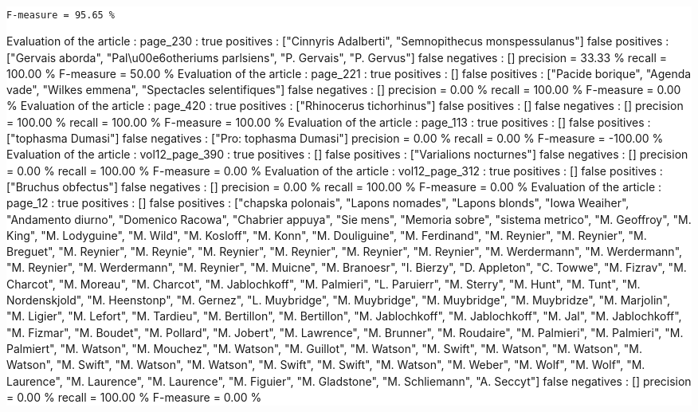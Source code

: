 	F-measure = 95.65 %
Evaluation of the article : page_230 :
	true positives : ["Cinnyris Adalberti", "Semnopithecus monspessulanus"] 
	false positives : ["Gervais aborda", "Pal\u00e6otheriums parlsiens", "P. Gervais", "P. Gervus"] 
	false negatives : [] 
	precision = 33.33 %
	recall = 100.00 %
	F-measure = 50.00 %
Evaluation of the article : page_221 :
	true positives : [] 
	false positives : ["Pacide borique", "Agenda vade", "Wilkes emmena", "Spectacles selentifiques"] 
	false negatives : [] 
	precision = 0.00 %
	recall = 100.00 %
	F-measure = 0.00 %
Evaluation of the article : page_420 :
	true positives : ["Rhinocerus tichorhinus"] 
	false positives : [] 
	false negatives : [] 
	precision = 100.00 %
	recall = 100.00 %
	F-measure = 100.00 %
Evaluation of the article : page_113 :
	true positives : [] 
	false positives : ["tophasma Dumasi"] 
	false negatives : ["Pro: tophasma Dumasi"] 
	precision = 0.00 %
	recall = 0.00 %
	F-measure = -100.00 %
Evaluation of the article : vol12_page_390 :
	true positives : [] 
	false positives : ["Varialions nocturnes"] 
	false negatives : [] 
	precision = 0.00 %
	recall = 100.00 %
	F-measure = 0.00 %
Evaluation of the article : vol12_page_312 :
	true positives : [] 
	false positives : ["Bruchus obfectus"] 
	false negatives : [] 
	precision = 0.00 %
	recall = 100.00 %
	F-measure = 0.00 %
Evaluation of the article : page_12 :
	true positives : [] 
	false positives : ["chapska polonais", "Lapons nomades", "Lapons blonds", "Iowa Weaiher", "Andamento diurno", "Domenico Racowa", "Chabrier appuya", "Sie mens", "Memoria sobre", "sistema metrico", "M. Geoffroy", "M. King", "M. Lodyguine", "M. Wild", "M. Kosloff", "M. Konn", "M. Douliguine", "M. Ferdinand", "M. Reynier", "M. Reynier", "M. Breguet", "M. Reynier", "M. Reynie", "M. Reynier", "M. Reynier", "M. Reynier", "M. Reynier", "M. Werdermann", "M. Werdermann", "M. Reynier", "M. Werdermann", "M. Reynier", "M. Muicne", "M. Branoesr", "I. Bierzy", "D. Appleton", "C. Towwe", "M. Fizrav", "M. Charcot", "M. Moreau", "M. Charcot", "M. Jablochkoff", "M. Palmieri", "L. Paruierr", "M. Sterry", "M. Hunt", "M. Tunt", "M. Nordenskjold", "M. Heenstonp", "M. Gernez", "L. Muybridge", "M. Muybridge", "M. Muybridge", "M. Muybridze", "M. Marjolin", "M. Ligier", "M. Lefort", "M. Tardieu", "M. Bertillon", "M. Bertillon", "M. Jablochkoff", "M. Jablochkoff", "M. Jal", "M. Jablochkoff", "M. Fizmar", "M. Boudet", "M. Pollard", "M. Jobert", "M. Lawrence", "M. Brunner", "M. Roudaire", "M. Palmieri", "M. Palmieri", "M. Palmiert", "M. Watson", "M. Mouchez", "M. Watson", "M. Guillot", "M. Watson", "M. Swift", "M. Watson", "M. Watson", "M. Watson", "M. Swift", "M. Watson", "M. Watson", "M. Swift", "M. Swift", "M. Watson", "M. Weber", "M. Wolf", "M. Wolf", "M. Laurence", "M. Laurence", "M. Laurence", "M. Figuier", "M. Gladstone", "M. Schliemann", "A. Seccyt"] 
	false negatives : [] 
	precision = 0.00 %
	recall = 100.00 %
	F-measure = 0.00 %